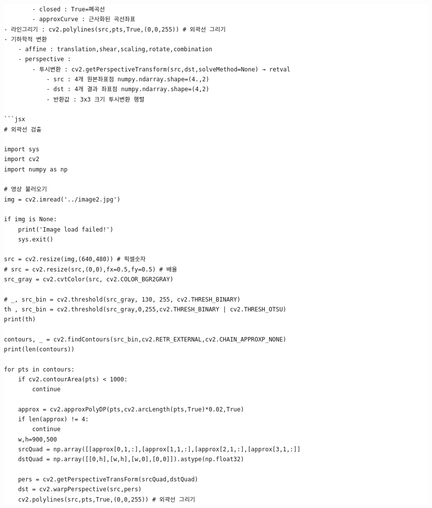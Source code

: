             - closed : True=폐곡선
            - approxCurve : 근사화된 곡선좌표
    - 라인그리기 : cv2.polylines(src,pts,True,(0,0,255)) # 외곽선 그리기
    - 기하학적 변환
        - affine : translation,shear,scaling,rotate,combination
        - perspective :
            - 투시변환 : cv2.getPerspectiveTransform(src,dst,solveMethod=None) → retval
                - src : 4개 원본좌표점 numpy.ndarray.shape=(4.,2)
                - dst : 4개 결과 좌표점 numpy.ndarray.shape=(4,2)
                - 반환값 : 3x3 크기 투시변환 행렬

    ```jsx
    # 외곽선 검출

    import sys
    import cv2
    import numpy as np

    # 영상 불러오기
    img = cv2.imread('../image2.jpg')

    if img is None:
        print('Image load failed!')
        sys.exit()

    src = cv2.resize(img,(640,480)) # 픽셀숫자
    # src = cv2.resize(src,(0,0),fx=0.5,fy=0.5) # 배율
    src_gray = cv2.cvtColor(src, cv2.COLOR_BGR2GRAY)

    # _, src_bin = cv2.threshold(src_gray, 130, 255, cv2.THRESH_BINARY)
    th , src_bin = cv2.threshold(src_gray,0,255,cv2.THRESH_BINARY | cv2.THRESH_OTSU)
    print(th)

    contours, _ = cv2.findContours(src_bin,cv2.RETR_EXTERNAL,cv2.CHAIN_APPROXP_NONE)
    print(len(contours))

    for pts in contours:
    	if cv2.contourArea(pts) < 1000: 
    		continue
    	
    	approx = cv2.approxPolyDP(pts,cv2.arcLength(pts,True)*0.02,True)
    	if len(approx) != 4:
    		continue
    	w,h=900,500
    	srcQuad = np.array([[approx[0,1,:],[approx[1,1,:],[approx[2,1,:],[approx[3,1,:]]
    	dstQuad = np.array([[0,h],[w,h],[w,0],[0,0]]).astype(np.float32)

    	pers = cv2.getPerspectiveTransForm(srcQuad,dstQuad)
    	dst = cv2.warpPerspective(src,pers)
    	cv2.polylines(src,pts,True,(0,0,255)) # 외곽선 그리기

